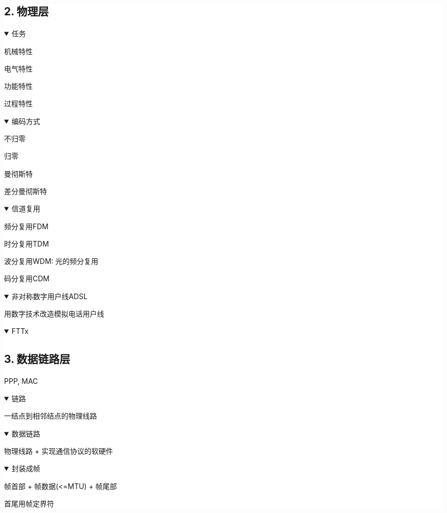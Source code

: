 ## 2. 物理层

<details open>
  <summary>任务</summary>
  <p>机械特性</p>
  <p>电气特性</p>
  <p>功能特性</p>
  <p>过程特性</p>
</details>

<details open>
  <summary>编码方式</summary>
  <p>不归零</p>
  <p>归零</p>
  <p>曼彻斯特</p>
  <p>差分曼彻斯特</p>
</details>

<details open>
  <summary>信道复用</summary>
  <p>频分复用FDM</p>
  <p>时分复用TDM</p>
  <p>波分复用WDM: 光的频分复用</p>
  <p>码分复用CDM</p>
</details>

<details open>
  <summary>非对称数字用户线ADSL</summary>
  <p>用数字技术改造模拟电话用户线</p>
</details>
</details>

<details open>
  <summary>FTTx</summary>
  <p></p>
</details>

## 3. 数据链路层

PPP, MAC

<details open>
  <summary>链路</summary>
  <p>一结点到相邻结点的物理线路</p>
</details>

<details open>
  <summary>数据链路</summary>
  <p>物理线路 + 实现通信协议的软硬件</p>
</details>

<details open>
  <summary>封装成帧</summary>
  <p>帧首部 + 帧数据(<=MTU) + 帧尾部</p>
  <p>首尾用帧定界符</p>
</details>
